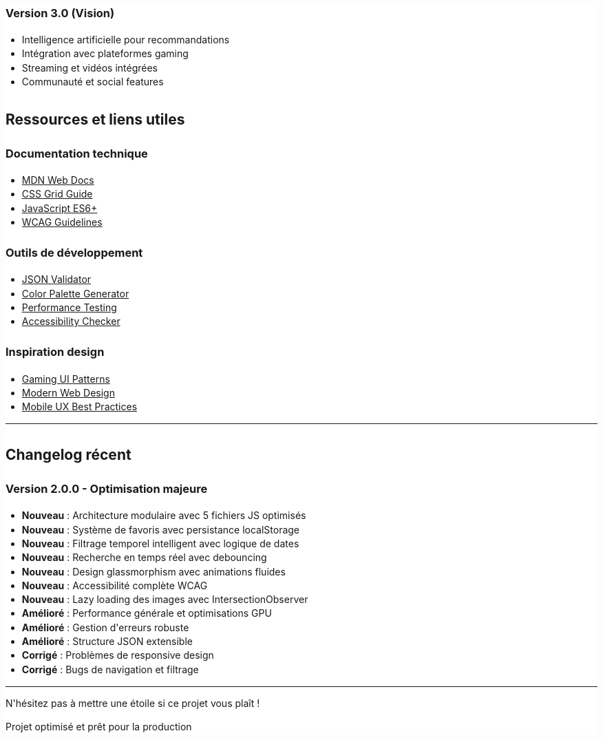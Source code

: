 ### Version 3.0 (Vision)
- Intelligence artificielle pour recommandations
- Intégration avec plateformes gaming
- Streaming et vidéos intégrées
- Communauté et social features

## Ressources et liens utiles

### Documentation technique
- [MDN Web Docs](https://developer.mozilla.org/fr/)
- [CSS Grid Guide](https://css-tricks.com/snippets/css/complete-guide-grid/)
- [JavaScript ES6+](https://es6-features.org/)
- [WCAG Guidelines](https://www.w3.org/WAI/WCAG21/quickref/)

### Outils de développement
- [JSON Validator](https://jsonlint.com/)
- [Color Palette Generator](https://coolors.co/)
- [Performance Testing](https://web.dev/measure/)
- [Accessibility Checker](https://wave.webaim.org/)

### Inspiration design
- [Gaming UI Patterns](https://gameuidatabase.com/)
- [Modern Web Design](https://awwwards.com/)
- [Mobile UX Best Practices](https://material.io/)

---

## Changelog récent

### Version 2.0.0 - Optimisation majeure
- **Nouveau** : Architecture modulaire avec 5 fichiers JS optimisés
- **Nouveau** : Système de favoris avec persistance localStorage
- **Nouveau** : Filtrage temporel intelligent avec logique de dates
- **Nouveau** : Recherche en temps réel avec debouncing
- **Nouveau** : Design glassmorphism avec animations fluides
- **Nouveau** : Accessibilité complète WCAG
- **Nouveau** : Lazy loading des images avec IntersectionObserver
- **Amélioré** : Performance générale et optimisations GPU
- **Amélioré** : Gestion d'erreurs robuste
- **Amélioré** : Structure JSON extensible
- **Corrigé** : Problèmes de responsive design
- **Corrigé** : Bugs de navigation et filtrage

---

N'hésitez pas à mettre une étoile si ce projet vous plaît !

Projet optimisé et prêt pour la production